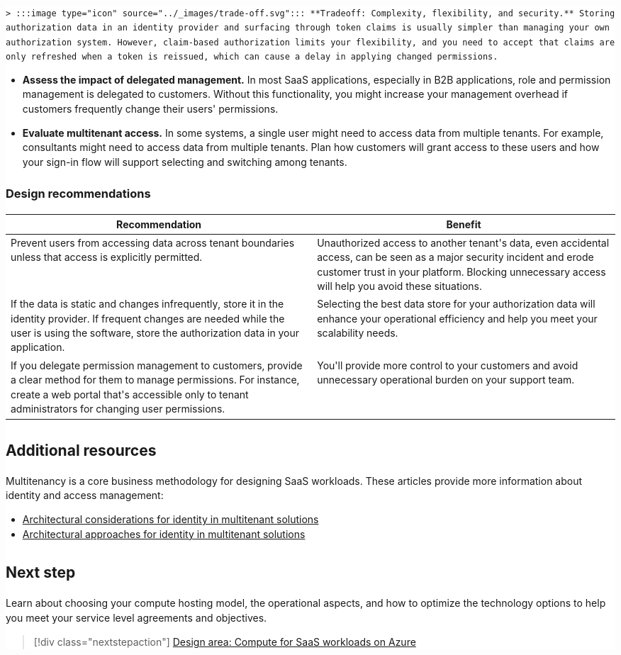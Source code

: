     > :::image type="icon" source="../_images/trade-off.svg"::: **Tradeoff: Complexity, flexibility, and security.** Storing authorization data in an identity provider and surfacing through token claims is usually simpler than managing your own authorization system. However, claim-based authorization limits your flexibility, and you need to accept that claims are only refreshed when a token is reissued, which can cause a delay in applying changed permissions.
    
- **Assess the impact of delegated management.** In most SaaS applications, especially in B2B applications, role and permission management is delegated to customers. Without this functionality, you might increase your management overhead if customers frequently change their users' permissions.
  
- **Evaluate multitenant access.** In some systems, a single user might need to access data from multiple tenants. For example, consultants might need to access data from multiple tenants. Plan how customers will grant access to these users and how your sign-in flow will support selecting and switching among tenants.

### Design recommendations

| Recommendation | Benefit |
|---|---|
| Prevent users from accessing data across tenant boundaries unless that access is explicitly permitted. | Unauthorized access to another tenant's data, even accidental access, can be seen as a major security incident and erode customer trust in your platform. Blocking unnecessary access will help you avoid these situations. |
| If the data is static and changes infrequently, store it in the identity provider. If frequent changes are needed while the user is using the software, store the authorization data in your application. |Selecting the best data store for your authorization data will enhance your operational efficiency and help you meet your scalability needs. |
| If you delegate permission management to customers, provide a clear method for them to manage permissions. For instance, create a web portal that's accessible only to tenant administrators for changing user permissions. | You'll provide more control to your customers and avoid unnecessary operational burden on your support team. |


## Additional resources

Multitenancy is a core business methodology for designing SaaS workloads. These articles provide more information about identity and access management:

- [Architectural considerations for identity in multitenant solutions](/azure/architecture/guide/multitenant/considerations/identity)
- [Architectural approaches for identity in multitenant solutions](/azure/architecture/guide/multitenant/approaches/identity)

## Next step

Learn about choosing your compute hosting model, the operational aspects, and how to optimize the technology options to help you meet your service level agreements and objectives.

> [!div class="nextstepaction"]
> [Design area: Compute for SaaS workloads on Azure](./compute.md)
